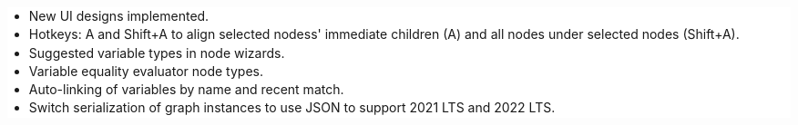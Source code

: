 - New UI designs implemented.
- Hotkeys: A and Shift+A to align selected nodess' immediate children (A) and all nodes under selected nodes (Shift+A).
- Suggested variable types in node wizards.
- Variable equality evaluator node types.
- Auto-linking of variables by name and recent match.
- Switch serialization of graph instances to use JSON to support 2021 LTS and 2022 LTS.
